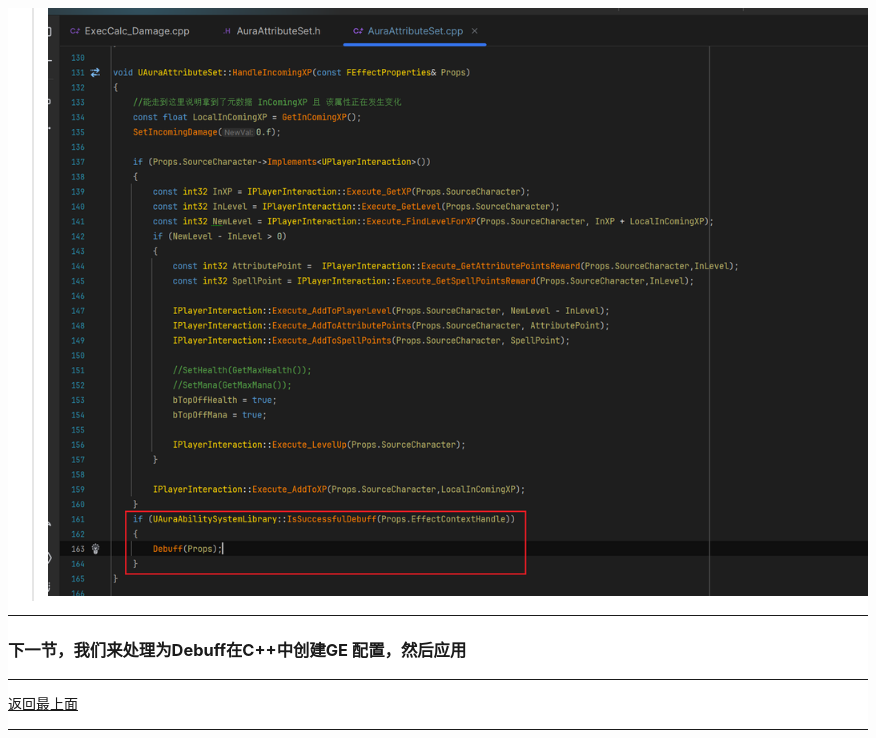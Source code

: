 >![image-20241007230641011](./Image/GAS_153/image-20241007230641011.png)

------

### 下一节，我们来处理为Debuff在C++中创建GE 配置，然后应用
___________________________________________________________________________________________

[返回最上面](#Go主菜单)

___________________________________________________________________________________________